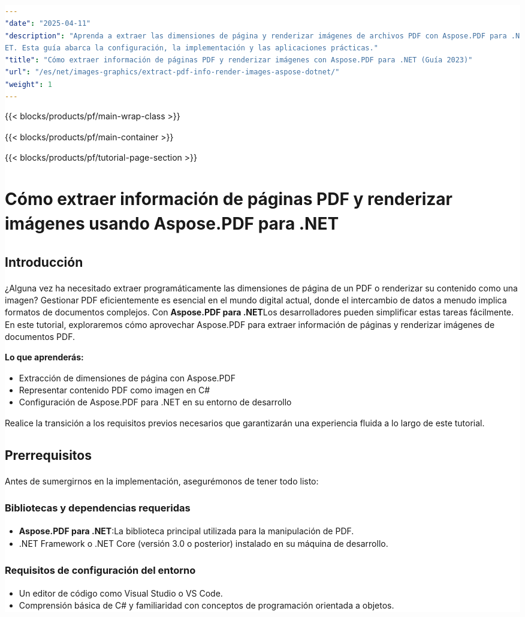 ```yaml
---
"date": "2025-04-11"
"description": "Aprenda a extraer las dimensiones de página y renderizar imágenes de archivos PDF con Aspose.PDF para .NET. Esta guía abarca la configuración, la implementación y las aplicaciones prácticas."
"title": "Cómo extraer información de páginas PDF y renderizar imágenes con Aspose.PDF para .NET (Guía 2023)"
"url": "/es/net/images-graphics/extract-pdf-info-render-images-aspose-dotnet/"
"weight": 1
---
```


{{< blocks/products/pf/main-wrap-class >}}

{{< blocks/products/pf/main-container >}}

{{< blocks/products/pf/tutorial-page-section >}}


# Cómo extraer información de páginas PDF y renderizar imágenes usando Aspose.PDF para .NET

## Introducción

¿Alguna vez ha necesitado extraer programáticamente las dimensiones de página de un PDF o renderizar su contenido como una imagen? Gestionar PDF eficientemente es esencial en el mundo digital actual, donde el intercambio de datos a menudo implica formatos de documentos complejos. Con **Aspose.PDF para .NET**Los desarrolladores pueden simplificar estas tareas fácilmente. En este tutorial, exploraremos cómo aprovechar Aspose.PDF para extraer información de páginas y renderizar imágenes de documentos PDF.

**Lo que aprenderás:**
- Extracción de dimensiones de página con Aspose.PDF
- Representar contenido PDF como imagen en C#
- Configuración de Aspose.PDF para .NET en su entorno de desarrollo

Realice la transición a los requisitos previos necesarios que garantizarán una experiencia fluida a lo largo de este tutorial.

## Prerrequisitos

Antes de sumergirnos en la implementación, asegurémonos de tener todo listo:

### Bibliotecas y dependencias requeridas
- **Aspose.PDF para .NET**:La biblioteca principal utilizada para la manipulación de PDF.
- .NET Framework o .NET Core (versión 3.0 o posterior) instalado en su máquina de desarrollo.

### Requisitos de configuración del entorno
- Un editor de código como Visual Studio o VS Code.
- Comprensión básica de C# y familiaridad con conceptos de programación orientada a objetos.

